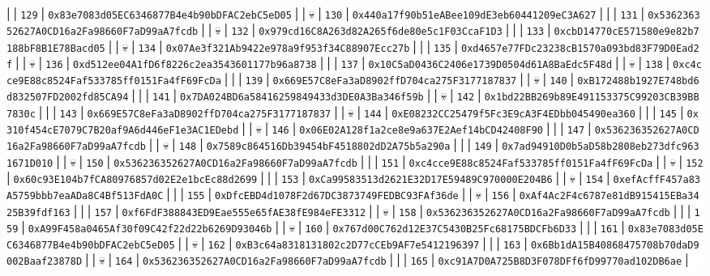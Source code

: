 |  | `129` | `0x83e7083d05EC6346877B4e4b90bDFAC2ebC5eD05` |
| 💀 | `130` | `0x440a17f90b51eABee109dE3eb60441209eC3A627` |
|  | `131` | `0x536236352627A0CD16a2Fa98660F7aD99aA7fcdb` |
| 💀 | `132` | `0x979cd16C8A263d82A265f6de80e5c1F03CcaF1D3` |
|  | `133` | `0xcbD14770cE571580e9e82b7188bF8B1E78Bacd05` |
| 💀 | `134` | `0x07Ae3f321Ab9422e978a9f953f34C88907Ecc27b` |
|  | `135` | `0xd4657e77FDc23238cB1570a093bd83F79D0Ead2f` |
| 💀 | `136` | `0xd512ee04A1fD6f8226c2ea3543601177b96a8738` |
|  | `137` | `0x10C5aD0436C2406e1739D0504d61A8BaEdc5F48d` |
| 💀 | `138` | `0xc4cce9E88c8524Faf533785ff0151Fa4fF69FcDa` |
|  | `139` | `0x669E57C8eFa3aD8902ffD704ca275F3177187837` |
| 💀 | `140` | `0xB172488b1927E748bd6d832507FD2002fd85CA94` |
|  | `141` | `0x7DA024BD6a58416259849433d3DE0A3Ba346f59b` |
| 💀 | `142` | `0x1bd22BB269b89E491153375C99203CB39BB7830c` |
|  | `143` | `0x669E57C8eFa3aD8902ffD704ca275F3177187837` |
| 💀 | `144` | `0xE08232CC25479f5Fc3E9cA3F4EDbb045490ea360` |
|  | `145` | `0x310f454cE7079C7B20af9A6d446eF1e3AC1EDebd` |
| 💀 | `146` | `0x06E02A128f1a2ce8e9a637E2Aef14bCD42408F90` |
|  | `147` | `0x536236352627A0CD16a2Fa98660F7aD99aA7fcdb` |
| 💀 | `148` | `0x7589c864516Db39454bF4518802dD2A75b5a290a` |
|  | `149` | `0x7ad94910D0b5aD58b2808eb273dfc9631671D010` |
| 💀 | `150` | `0x536236352627A0CD16a2Fa98660F7aD99aA7fcdb` |
|  | `151` | `0xc4cce9E88c8524Faf533785ff0151Fa4fF69FcDa` |
| 💀 | `152` | `0x60c93E104b7fCA80976857d02E2e1bcEc88d2699` |
|  | `153` | `0xCa99583513d2621E32D17E59489C970000E204B6` |
| 💀 | `154` | `0xefAcffF457a83A5759bbb7eaADa8C4Bf513FdA0C` |
|  | `155` | `0xDfcEBD4d1078F2d67DC3873749FEDBC93FAf36de` |
| 💀 | `156` | `0xAf4Ac2F4c6787e81dB915415EBa3425B39fdf163` |
|  | `157` | `0xf6FdF388843ED9Eae555e65fAE38fE984eFE3312` |
| 💀 | `158` | `0x536236352627A0CD16a2Fa98660F7aD99aA7fcdb` |
|  | `159` | `0xA99F458a0465Af30f09C42f22d22b6269D93046b` |
| 💀 | `160` | `0x767d00C762d12E37C5430B25Fc68175BDCFb6D33` |
|  | `161` | `0x83e7083d05EC6346877B4e4b90bDFAC2ebC5eD05` |
| 💀 | `162` | `0xB3c64a8318131802c2D77cCEb9AF7e5412196397` |
|  | `163` | `0x6Bb1dA15B40868475708b70daD9002Baaf23878D` |
| 💀 | `164` | `0x536236352627A0CD16a2Fa98660F7aD99aA7fcdb` |
|  | `165` | `0xc91A7D0A725B8D3F078DFf6fD99770ad102DB6ae` |